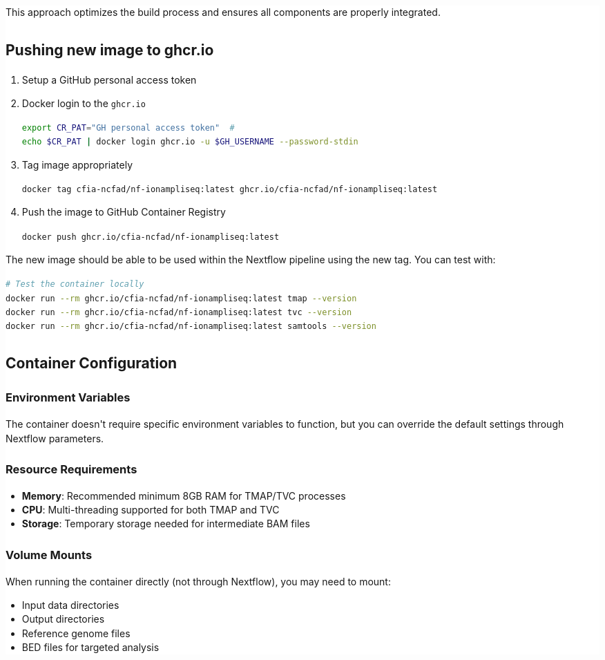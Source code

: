 This approach optimizes the build process and ensures all components are properly integrated.

## Pushing new image to ghcr.io

1. Setup a GitHub personal access token
2. Docker login to the `ghcr.io`

    ```bash
    export CR_PAT="GH personal access token"  # 
    echo $CR_PAT | docker login ghcr.io -u $GH_USERNAME --password-stdin
    ```

3. Tag image appropriately

    ```bash
    docker tag cfia-ncfad/nf-ionampliseq:latest ghcr.io/cfia-ncfad/nf-ionampliseq:latest
    ```

4. Push the image to GitHub Container Registry

    ```bash
    docker push ghcr.io/cfia-ncfad/nf-ionampliseq:latest
    ```

The new image should be able to be used within the Nextflow pipeline using the new tag. You can test with:

```bash
# Test the container locally
docker run --rm ghcr.io/cfia-ncfad/nf-ionampliseq:latest tmap --version
docker run --rm ghcr.io/cfia-ncfad/nf-ionampliseq:latest tvc --version
docker run --rm ghcr.io/cfia-ncfad/nf-ionampliseq:latest samtools --version
```

## Container Configuration

### Environment Variables

The container doesn't require specific environment variables to function, but you can override the default settings through Nextflow parameters.

### Resource Requirements

- **Memory**: Recommended minimum 8GB RAM for TMAP/TVC processes
- **CPU**: Multi-threading supported for both TMAP and TVC
- **Storage**: Temporary storage needed for intermediate BAM files

### Volume Mounts

When running the container directly (not through Nextflow), you may need to mount:

- Input data directories
- Output directories
- Reference genome files
- BED files for targeted analysis
